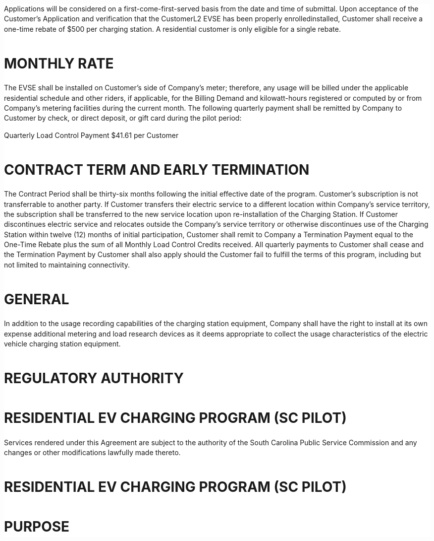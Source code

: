Applications will be considered on a first-come-first-served basis from the date and time of submittal.  Upon acceptance of the Customer’s Application and verification that the CustomerL2 EVSE has been properly enrolledinstalled, Customer shall receive a one-time rebate of $\$500$ per charging station.  A residential customer is only eligible for a single rebate.  

# MONTHLY RATE  

The EVSE shall be installed on Customer’s side of Company’s meter; therefore, any usage will be billed under the applicable residential schedule and other riders, if applicable, for the Billing Demand and kilowatt-hours registered or computed by or from Company’s metering facilities during the current month.  The following quarterly payment shall be remitted by Company to Customer by check,  or direct deposit, or gift card during the pilot period:  

Quarterly Load Control Payment $\$41.61$ per Customer  

# CONTRACT TERM AND EARLY TERMINATION  

The Contract Period shall be thirty-six months following the initial effective date of the program. Customer’s subscription is not transferrable to another party.  If Customer transfers their electric service to a different location within Company’s service territory, the subscription shall be transferred to the new service location upon re-installation of the Charging Station.  If Customer discontinues electric service and relocates outside the Company’s service territory or otherwise discontinues use of the Charging Station within twelve (12) months of initial participation, Customer shall remit to Company a Termination Payment equal to the One-Time Rebate plus the sum of all Monthly Load Control Credits received.  All quarterly payments to Customer shall cease and the Termination Payment by Customer shall also apply should the Customer fail to fulfill the terms of this program, including but not limited to maintaining connectivity.  

# GENERAL  

In addition to the usage recording capabilities of the charging station equipment, Company shall have the right to install at its own expense additional metering and load research devices as it deems appropriate to collect the usage characteristics of the electric vehicle charging station equipment.  

# REGULATORY AUTHORITY  

# RESIDENTIAL EV CHARGING PROGRAM (SC PILOT)  

Services rendered under this Agreement are subject to the authority of the South Carolina Public Service Commission and any changes or other modifications lawfully made thereto.  

# RESIDENTIAL EV CHARGING PROGRAM (SC PILOT)  

# PURPOSE  
